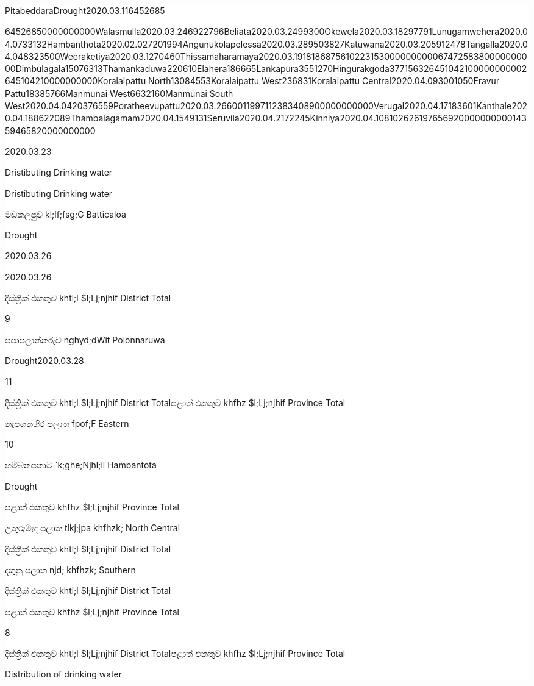 PitabeddaraDrought2020.03.116452685

64526850000000000Walasmulla2020.03.246922796Beliata2020.03.2499300Okewela2020.03.18297791Lunugamwehera2020.04.0733132Hambanthota2020.02.027201994Angunukolapelessa2020.03.289503827Katuwana2020.03.205912478Tangalla2020.04.048323500Weeraketiya2020.03.1270460Thissamaharamaya2020.03.191818687561022315300000000006747258380000000000Dimbulagala15076313Thamankaduwa220610Elahera186665Lankapura3551270Hingurakgoda377156326451042100000000002645104210000000000Koralaipattu North13084553Koralaipattu West236831Koralaipattu Central2020.04.093001050Eravur Pattu18385766Manmunai West6632160Manmunai South West2020.04.0420376559Poratheevupattu2020.03.2660011997112383408900000000000Verugal2020.04.17183601Kanthale2020.04.188622089Thambalagamam2020.04.1549131Seruvila2020.04.2172245Kinniya2020.04.10810262619765692000000000014359465820000000000

2020.03.23

Dristibuting Drinking water

Dristibuting Drinking water

මඩකලපුව kl;lf;fsg;G Batticaloa

Drought

2020.03.26

2020.03.26

දිස්ත්‍රික් එකතුව khtl;l $l;Lj;njhif District Total

9

පපාපලාන්නරුව nghyd;dWit Polonnaruwa

Drought2020.03.28

11

දිස්ත්‍රික් එකතුව khtl;l $l;Lj;njhif District Totalපළාත් ඵකතුව khfhz $l;Lj;njhif Province Total

නැපගනහිර පලාත fpof;F Eastern

10

හම්බන්පතාට `k;ghe;Njhl;il Hambantota

Drought

පළාත් ඵකතුව khfhz $l;Lj;njhif Province Total

උතුරුමැද පලාත tlkj;jpa khfhzk; North Central

දිස්ත්‍රික් එකතුව khtl;l $l;Lj;njhif District Total

දකුනු පලාත njd; khfhzk; Southern

දිස්ත්‍රික් එකතුව khtl;l $l;Lj;njhif District Total

පළාත් ඵකතුව khfhz $l;Lj;njhif Province Total

8

දිස්ත්‍රික් එකතුව khtl;l $l;Lj;njhif District Totalපළාත් ඵකතුව khfhz $l;Lj;njhif Province Total

Distribution of drinking water
